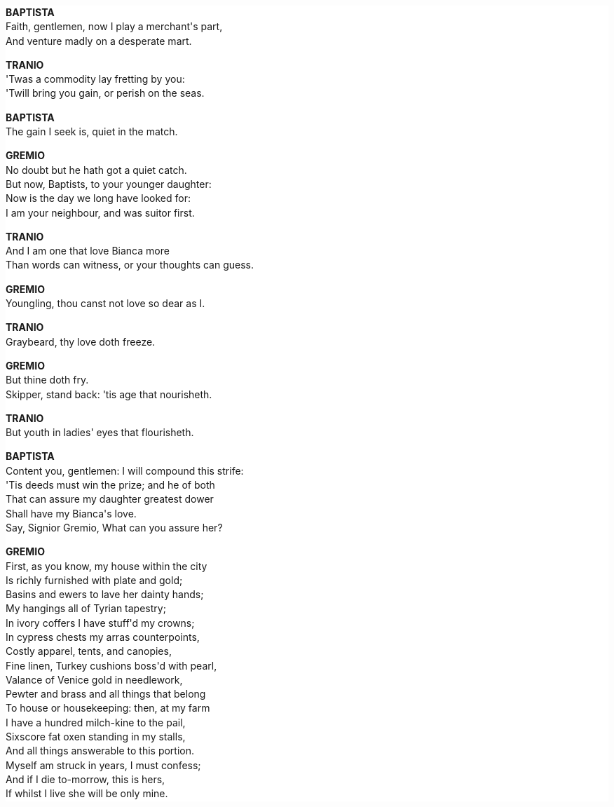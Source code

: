 **BAPTISTA**  
Faith, gentlemen, now I play a merchant's part,  
And venture madly on a desperate mart.

**TRANIO**  
'Twas a commodity lay fretting by you:  
'Twill bring you gain, or perish on the seas.

**BAPTISTA**  
The gain I seek is, quiet in the match.

**GREMIO**  
No doubt but he hath got a quiet catch.  
But now, Baptists, to your younger daughter:  
Now is the day we long have looked for:  
I am your neighbour, and was suitor first.

**TRANIO**  
And I am one that love Bianca more  
Than words can witness, or your thoughts can guess.

**GREMIO**  
Youngling, thou canst not love so dear as I.

**TRANIO**  
Graybeard, thy love doth freeze.

**GREMIO**  
But thine doth fry.  
Skipper, stand back: 'tis age that nourisheth.

**TRANIO**  
But youth in ladies' eyes that flourisheth.

**BAPTISTA**  
Content you, gentlemen: I will compound this strife:  
'Tis deeds must win the prize; and he of both  
That can assure my daughter greatest dower  
Shall have my Bianca's love.  
Say, Signior Gremio, What can you assure her?

**GREMIO**  
First, as you know, my house within the city  
Is richly furnished with plate and gold;  
Basins and ewers to lave her dainty hands;  
My hangings all of Tyrian tapestry;  
In ivory coffers I have stuff'd my crowns;  
In cypress chests my arras counterpoints,  
Costly apparel, tents, and canopies,  
Fine linen, Turkey cushions boss'd with pearl,  
Valance of Venice gold in needlework,  
Pewter and brass and all things that belong  
To house or housekeeping: then, at my farm  
I have a hundred milch-kine to the pail,  
Sixscore fat oxen standing in my stalls,  
And all things answerable to this portion.  
Myself am struck in years, I must confess;  
And if I die to-morrow, this is hers,  
If whilst I live she will be only mine.
